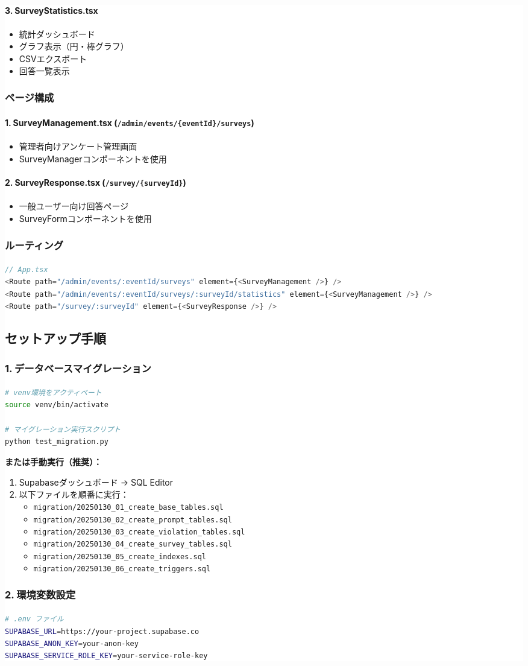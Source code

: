 #### 3. SurveyStatistics.tsx
- 統計ダッシュボード
- グラフ表示（円・棒グラフ）
- CSVエクスポート
- 回答一覧表示

### ページ構成

#### 1. SurveyManagement.tsx (`/admin/events/{eventId}/surveys`)
- 管理者向けアンケート管理画面
- SurveyManagerコンポーネントを使用

#### 2. SurveyResponse.tsx (`/survey/{surveyId}`)
- 一般ユーザー向け回答ページ
- SurveyFormコンポーネントを使用

### ルーティング
```typescript
// App.tsx
<Route path="/admin/events/:eventId/surveys" element={<SurveyManagement />} />
<Route path="/admin/events/:eventId/surveys/:surveyId/statistics" element={<SurveyManagement />} />
<Route path="/survey/:surveyId" element={<SurveyResponse />} />
```

## セットアップ手順

### 1. データベースマイグレーション
```bash
# venv環境をアクティベート
source venv/bin/activate

# マイグレーション実行スクリプト
python test_migration.py
```

**または手動実行（推奨）：**
1. Supabaseダッシュボード → SQL Editor
2. 以下ファイルを順番に実行：
   - `migration/20250130_01_create_base_tables.sql`
   - `migration/20250130_02_create_prompt_tables.sql`
   - `migration/20250130_03_create_violation_tables.sql`
   - `migration/20250130_04_create_survey_tables.sql`
   - `migration/20250130_05_create_indexes.sql`
   - `migration/20250130_06_create_triggers.sql`

### 2. 環境変数設定
```bash
# .env ファイル
SUPABASE_URL=https://your-project.supabase.co
SUPABASE_ANON_KEY=your-anon-key
SUPABASE_SERVICE_ROLE_KEY=your-service-role-key
```
